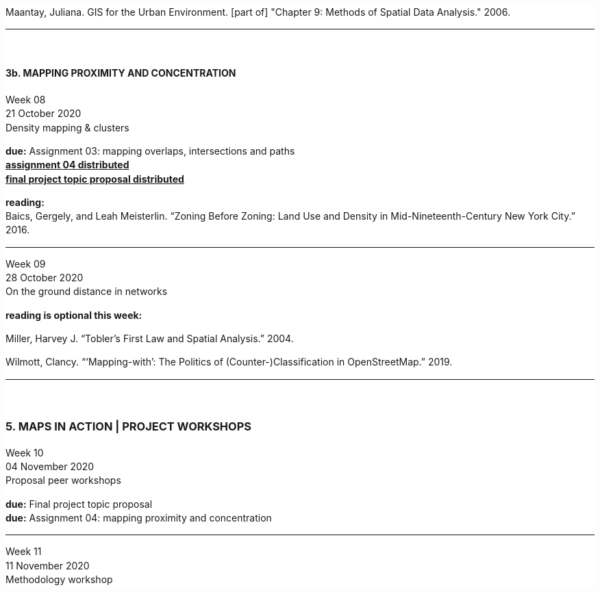 Maantay, Juliana. GIS for the Urban Environment. [part of] "Chapter 9: Methods of Spatial Data Analysis." 2006. 


___
<br>

#### 3b. MAPPING PROXIMITY AND CONCENTRATION


Week 08  
21 October 2020  
Density mapping & clusters  

**due:** Assignment 03: mapping overlaps, intersections and paths   
**[assignment 04 distributed](../assignment04)**   
**[final project topic proposal distributed](../final-project/)**  


**reading:**  
Baics, Gergely, and Leah Meisterlin. “Zoning Before Zoning: Land Use and Density in Mid-Nineteenth-Century New York City.”  2016.  



___
Week 09   
28 October 2020  
On the ground distance in networks   
    <!-- tutorial must cover
    - walkshed (https://traveltime.com/blog/isochrone-qgis-plugin-traveltime)
    - topology of data
    - open street map data access -->


**reading is optional this week:**  

Miller, Harvey J. “Tobler’s First Law and Spatial Analysis.” 2004.

Wilmott, Clancy. “‘Mapping-with’: The Politics of (Counter-)Classification in OpenStreetMap.” 2019.
___

<br>

### 5. MAPS IN ACTION | PROJECT WORKSHOPS


Week 10  
04 November 2020  
Proposal peer workshops  

**due:** Final project topic proposal  
**due:** Assignment 04: mapping proximity and concentration  

___

Week 11   
11 November 2020   
Methodology workshop    
